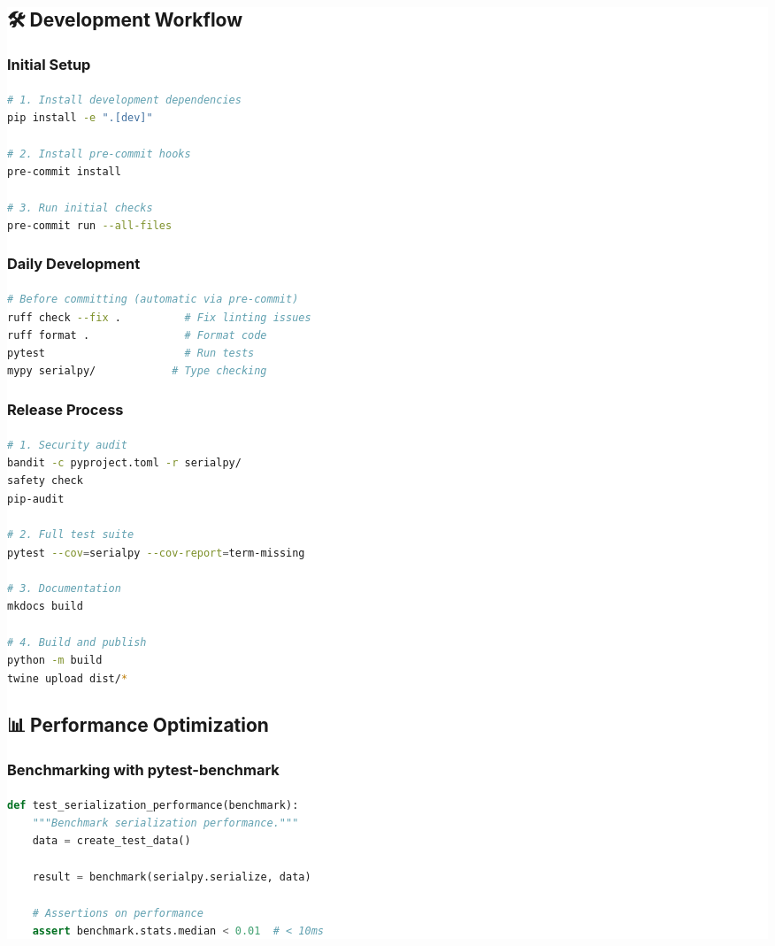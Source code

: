 ## 🛠️ **Development Workflow**

### Initial Setup
```bash
# 1. Install development dependencies
pip install -e ".[dev]"

# 2. Install pre-commit hooks
pre-commit install

# 3. Run initial checks
pre-commit run --all-files
```

### Daily Development
```bash
# Before committing (automatic via pre-commit)
ruff check --fix .          # Fix linting issues
ruff format .               # Format code
pytest                      # Run tests
mypy serialpy/            # Type checking
```

### Release Process
```bash
# 1. Security audit
bandit -c pyproject.toml -r serialpy/
safety check
pip-audit

# 2. Full test suite
pytest --cov=serialpy --cov-report=term-missing

# 3. Documentation
mkdocs build

# 4. Build and publish
python -m build
twine upload dist/*
```

## 📊 **Performance Optimization**

### Benchmarking with pytest-benchmark
```python
def test_serialization_performance(benchmark):
    """Benchmark serialization performance."""
    data = create_test_data()

    result = benchmark(serialpy.serialize, data)

    # Assertions on performance
    assert benchmark.stats.median < 0.01  # < 10ms
```
